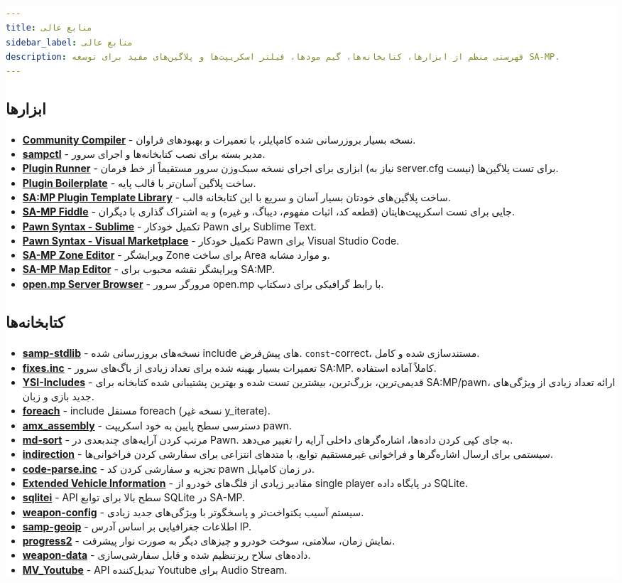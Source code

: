 ```yaml
---
title: منابع عالی
sidebar_label: منابع عالی
description: فهرستی منظم از ابزارها، کتابخانه‌ها، گیم مودها، فیلتر اسکریپت‌ها و پلاگین‌های مفید برای توسعه SA-MP.
---
```


## ابزارها

- **[Community Compiler](https://github.com/pawn-lang/compiler)** - نسخه بسیار بروزرسانی شده کامپایلر، با تعمیرات و بهبودهای فراوان.
- **[sampctl](https://github.com/Southclaws/sampctl)** - مدیر بسته برای نصب کتابخانه‌ها و اجرای سرور.
- **[Plugin Runner](https://github.com/Zeex/samp-plugin-runner)** - ابزاری برای اجرای نسخه سبک‌وزن سرور مستقیماً از خط فرمان (نیاز به server.cfg نیست) برای تست پلاگین‌ها.
- **[Plugin Boilerplate](https://github.com/Southclaws/samp-plugin-boilerplate)** - ساخت پلاگین آسان‌تر با قالب پایه.
- **[SA:MP Plugin Template Library](https://github.com/katursis/samp-ptl)** - ساخت پلاگین‌های خودتان بسیار آسان و سریع با این کتابخانه قالب.
- **[SA-MP Fiddle](https://fiddle.sa-mp.dev)** - جایی برای تست اسکریپت‌هایتان (قطعه کد، اثبات مفهوم، دیباگ، و غیره) و به اشتراک گذاری با دیگران.
- **[Pawn Syntax - Sublime](https://packagecontrol.io/packages/Pawn%20syntax)** - تکمیل خودکار Pawn برای Sublime Text.
- **[Pawn Syntax - Visual Marketplace](https://marketplace.visualstudio.com/items?itemName=southclaws.vscode-pawn)** - تکمیل خودکار Pawn برای Visual Studio Code.
- **[SA-MP Zone Editor](https://bitbucket.org/Grimrandomer/samp-zone-editor/downloads)** - ویرایشگر Zone برای ساخت Area و موارد مشابه.
- **[SA-MP Map Editor](https://github.com/openmultiplayer/archive/raw/master/tools/Map%20Editor.zip)** - ویرایشگر نقشه محبوب برای SA:MP.
- **[open.mp Server Browser](https://github.com/adib-yg/openmp-server-browser)** - مرورگر سرور open.mp با رابط گرافیکی برای دسکتاپ.

## کتابخانه‌ها

- **[samp-stdlib](https://github.com/pawn-lang/samp-stdlib)** - نسخه‌های بروزرسانی شده include های پیش‌فرض. `const`-correct، مستندسازی شده و کامل.
- **[fixes.inc](https://github.com/pawn-lang/sa-mp-fixes)** - تعمیرات بسیار بهینه شده برای تعداد زیادی از باگ‌های سرور SA:MP. کاملاً آماده استفاده.
- **[YSI-Includes](https://github.com/pawn-lang/YSI-Includes)** - قدیمی‌ترین، بزرگ‌ترین، بیشترین تست شده و بهترین پشتیبانی شده کتابخانه برای SA:MP/pawn، ارائه تعداد زیادی از ویژگی‌های جدید بازی و زبان.
- **[foreach](https://github.com/Open-GTO/foreach)** - include مستقل foreach (نسخه غیر y_iterate).
- **[amx_assembly](https://github.com/Zeex/amx_assembly)** - دسترسی سطح پایین به خود اسکریپت pawn.
- **[md-sort](https://github.com/oscar-broman/md-sort)** - مرتب کردن آرایه‌های چندبعدی در Pawn. به جای کپی کردن داده‌ها، اشاره‌گرهای داخلی آرایه را تغییر می‌دهد.
- **[indirection](https://github.com/Y-Less/indirection)** - سیستمی برای ارسال اشاره‌گرها و فراخوانی غیرمستقیم توابع، با متدهای انتزاعی برای سفارشی کردن فراخوانی‌ها.
- **[code-parse.inc](https://github.com/Y-Less/code-parse.inc)** - تجزیه و سفارشی کردن کد pawn در زمان کامپایل.
- **[Extended Vehicle Information](https://github.com/Vince0789/sa-mp-extended-vehicle-information)** - مقادیر زیادی از فلگ‌های خودرو از single player در پایگاه داده SQLite.
- **[sqlitei](https://github.com/oscar-broman/sqlitei)** - API سطح بالا برای توابع SQLite در SA-MP.
- **[weapon-config](https://github.com/oscar-broman/samp-weapon-config)** - سیستم آسیب یکنواخت‌تر و پاسخگوتر با ویژگی‌های جدید زیادی.
- **[samp-geoip](https://github.com/Southclaws/SAMP-geoip)** - اطلاعات جغرافیایی بر اساس آدرس IP.
- **[progress2](https://github.com/Southclaws/progress2)** - نمایش زمان، سلامتی، سوخت خودرو و چیزهای دیگر به صورت نوار پیشرفت.
- **[weapon-data](https://github.com/Southclaws/samp-weapon-data)** - داده‌های سلاح ریزتنظیم شده و قابل سفارشی‌سازی.
- **[MV_Youtube](https://github.com/MichaelBelgium/MV_Youtube)** - API تبدیل‌کننده Youtube برای Audio Stream.